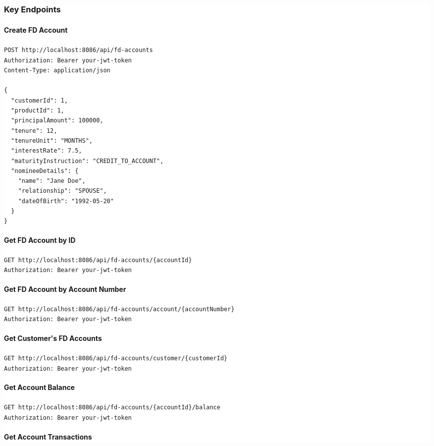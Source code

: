 ### Key Endpoints

#### Create FD Account

```
POST http://localhost:8086/api/fd-accounts
Authorization: Bearer your-jwt-token
Content-Type: application/json

{
  "customerId": 1,
  "productId": 1,
  "principalAmount": 100000,
  "tenure": 12,
  "tenureUnit": "MONTHS",
  "interestRate": 7.5,
  "maturityInstruction": "CREDIT_TO_ACCOUNT",
  "nomineeDetails": {
    "name": "Jane Doe",
    "relationship": "SPOUSE",
    "dateOfBirth": "1992-05-20"
  }
}
```

#### Get FD Account by ID

```
GET http://localhost:8086/api/fd-accounts/{accountId}
Authorization: Bearer your-jwt-token
```

#### Get FD Account by Account Number

```
GET http://localhost:8086/api/fd-accounts/account/{accountNumber}
Authorization: Bearer your-jwt-token
```

#### Get Customer's FD Accounts

```
GET http://localhost:8086/api/fd-accounts/customer/{customerId}
Authorization: Bearer your-jwt-token
```

#### Get Account Balance

```
GET http://localhost:8086/api/fd-accounts/{accountId}/balance
Authorization: Bearer your-jwt-token
```

#### Get Account Transactions
